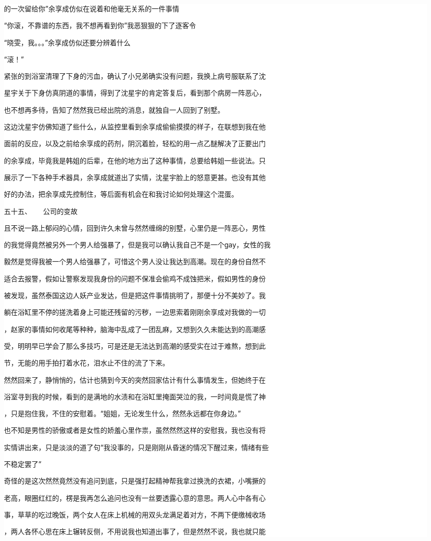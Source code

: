 的一次留给你”余享成仿似在说着和他毫无关系的一件事情

“你滚，不靠谱的东西，我不想再看到你”我恶狠狠的下了逐客令

“晓雯，我。。。”余享成仿似还要分辨着什么

“滚！”

紧张的到浴室清理了下身的污血，确认了小兄弟确实没有问题，我换上病号服联系了沈

星宇关于下身仿真阴道的事情，得到了沈星宇的肯定答复后，看到那个病房一阵恶心，

也不想再多待，告知了然然我已经出院的消息，就独自一人回到了别墅。

这边沈星宇仿佛知道了些什么，从监控里看到余享成偷偷摸摸的样子，在联想到我在他

面前的反应，以及之前给余享成的药剂，阴沉着脸，轻松的用一点乙醚解决了正要出门

的余享成，毕竟我是韩姐的后辈，在他的地方出了这种事情，总要给韩姐一些说法。只

展示了一下各种手术器具，余享成就道出了实情，沈星宇脸上的怒意更甚。也没有其他

好的办法，把余享成先控制住，等后面有机会在和我讨论如何处理这个混蛋。

五十五、      公司的变故

且不说一路上郁闷的心情，回到许久未曾与然然缠绵的别墅，心里仍是一阵恶心，男性

的我觉得竟然被另外一个男人给强暴了，但是我可以确认我自己不是一个gay，女性的我

毅然是觉得我被一个男人给强暴了，可惜这个男人没让我达到高潮。现在的身份自然不

适合去报警，假如让警察发现我身份的问题不保准会偷鸡不成蚀把米，假如男性的身份

被发现，虽然泰国这边人妖产业发达，但是把这件事情挑明了，那便十分不美妙了。我

躺在浴缸里不停的搓洗着身上可能还残留的污秽，一边思索着刚刚余享成对我做的一切

，赵家的事情如何收尾等种种，脑海中乱成了一团乱麻，又想到久久未能达到的高潮感

受，明明早已学会了那么多技巧，可是还是无法达到高潮的感受实在过于难熬，想到此

节，无能的用手拍打着水花，泪水止不住的流了下来。



然然回来了，静悄悄的，估计也猜到今天的突然回家估计有什么事情发生，但她终于在

浴室寻到我的时候，看到的是满地的水渍和在浴缸里掩面哭泣的我，一时间竟是慌了神

，只是抱住我，不住的安慰着。“姐姐，无论发生什么，然然永远都在你身边。”

也不知是男性的骄傲或者是女性的娇羞心里作祟，虽然然然这样的安慰我，我也没有将

实情讲出来，只是淡淡的道了句“我没事的，只是刚刚从昏迷的情况下醒过来，情绪有些

不稳定罢了”



奇怪的是这次然然竟然没有追问到底，只是强打起精神帮我拿过换洗的衣裙，小嘴撅的

老高，眼圈红红的，楞是我再怎么追问也没有一丝要透露心意的意思。两人心中各有心

事，草草的吃过晚饭，两个女人在床上机械的用双头龙满足着对方，不两下便缴械收场

，两人各怀心思在床上辗转反侧，不用说我也知道出事了，但是然然不说，我也就只能
